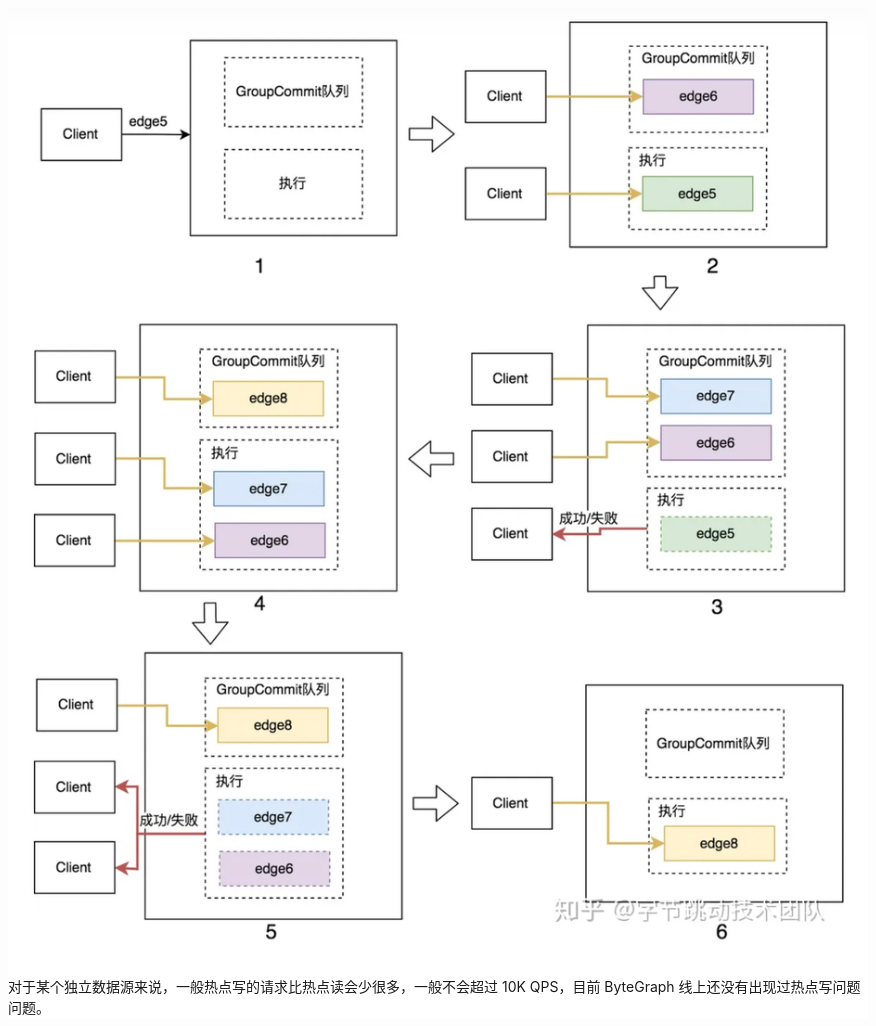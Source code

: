 ![20221127-graph-base_11.png](./imgs/20221127-graph-base_11.png)


对于某个独立数据源来说，一般热点写的请求比热点读会少很多，一般不会超过 10K QPS，目前 ByteGraph 线上还没有出现过热点写问题问题。
